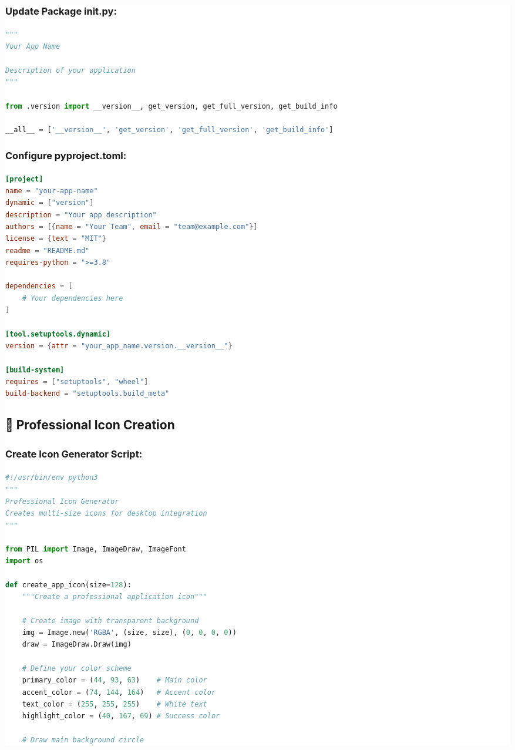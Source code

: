 ### **Update Package __init__.py:**
```python
"""
Your App Name

Description of your application
"""

from .version import __version__, get_version, get_full_version, get_build_info

__all__ = ['__version__', 'get_version', 'get_full_version', 'get_build_info']
```

### **Configure pyproject.toml:**
```toml
[project]
name = "your-app-name"
dynamic = ["version"]
description = "Your app description"
authors = [{name = "Your Team", email = "team@example.com"}]
license = {text = "MIT"}
readme = "README.md"
requires-python = ">=3.8"

dependencies = [
    # Your dependencies here
]

[tool.setuptools.dynamic]
version = {attr = "your_app_name.version.__version__"}

[build-system]
requires = ["setuptools", "wheel"]
build-backend = "setuptools.build_meta"
```

## 🎨 Professional Icon Creation

### **Create Icon Generator Script:**
```python
#!/usr/bin/env python3
"""
Professional Icon Generator
Creates multi-size icons for desktop integration
"""

from PIL import Image, ImageDraw, ImageFont
import os

def create_app_icon(size=128):
    """Create a professional application icon"""
    
    # Create image with transparent background
    img = Image.new('RGBA', (size, size), (0, 0, 0, 0))
    draw = ImageDraw.Draw(img)
    
    # Define your color scheme
    primary_color = (44, 93, 63)    # Main color
    accent_color = (74, 144, 164)   # Accent color
    text_color = (255, 255, 255)    # White text
    highlight_color = (40, 167, 69) # Success color
    
    # Draw main background circle
```